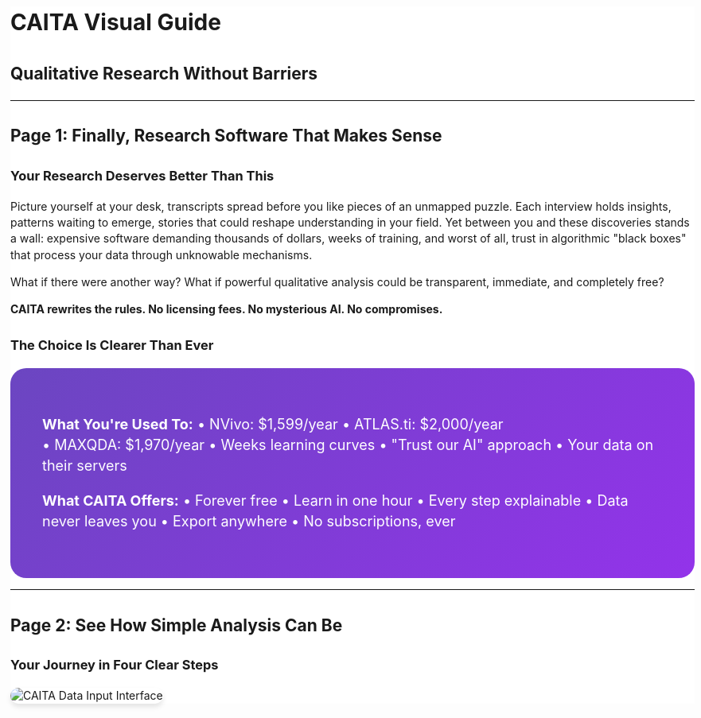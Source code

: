 # CAITA Visual Guide
## Qualitative Research Without Barriers

---

## Page 1: Finally, Research Software That Makes Sense

### Your Research Deserves Better Than This

Picture yourself at your desk, transcripts spread before you like pieces of an unmapped puzzle. Each interview holds insights, patterns waiting to emerge, stories that could reshape understanding in your field. Yet between you and these discoveries stands a wall: expensive software demanding thousands of dollars, weeks of training, and worst of all, trust in algorithmic "black boxes" that process your data through unknowable mechanisms.

What if there were another way? What if powerful qualitative analysis could be transparent, immediate, and completely free?

**CAITA rewrites the rules. No licensing fees. No mysterious AI. No compromises.**

### The Choice Is Clearer Than Ever

<div style="background: linear-gradient(135deg, #6B46C1 0%, #9333EA 100%); padding: 40px; border-radius: 20px; color: white; font-size: 18px;">

**What You're Used To:**
• NVivo: $1,599/year
• ATLAS.ti: $2,000/year  
• MAXQDA: $1,970/year
• Weeks learning curves
• "Trust our AI" approach
• Your data on their servers

**What CAITA Offers:**
• Forever free
• Learn in one hour
• Every step explainable
• Data never leaves you
• Export anywhere
• No subscriptions, ever

</div>

---

## Page 2: See How Simple Analysis Can Be

### Your Journey in Four Clear Steps

<img src="https://drive.google.com/uc?export=view&id=1B3KWKSS8U19Vx_AHL2cHMgNBr2jfJNy9" 
     alt="CAITA Data Input Interface"
     style="width: 100%; border-radius: 10px; box-shadow: 0 4px 6px rgba(0,0,0,0.1);">
